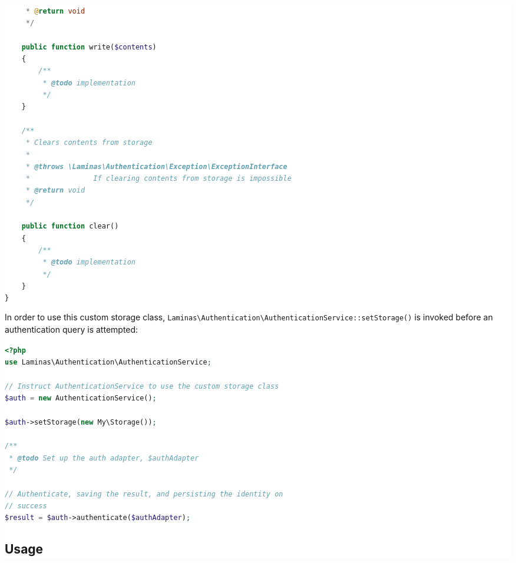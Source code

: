 ```php
     * @return void
     */

    public function write($contents)
    {
        /**
         * @todo implementation
         */
    }

    /**
     * Clears contents from storage
     *
     * @throws \Laminas\Authentication\Exception\ExceptionInterface
     *               If clearing contents from storage is impossible
     * @return void
     */

    public function clear()
    {
        /**
         * @todo implementation
         */
    }
}
```

In order to use this custom storage class, `Laminas\Authentication\AuthenticationService::setStorage()`
is invoked before an authentication query is attempted:

```php
<?php
use Laminas\Authentication\AuthenticationService;

// Instruct AuthenticationService to use the custom storage class
$auth = new AuthenticationService();

$auth->setStorage(new My\Storage());

/**
 * @todo Set up the auth adapter, $authAdapter
 */

// Authenticate, saving the result, and persisting the identity on
// success
$result = $auth->authenticate($authAdapter);

```

## Usage
